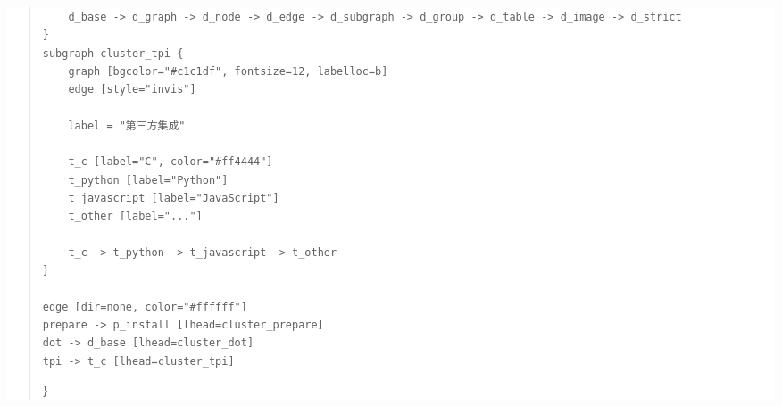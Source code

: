 >
>         d_base -> d_graph -> d_node -> d_edge -> d_subgraph -> d_group -> d_table -> d_image -> d_strict
>     }
>     subgraph cluster_tpi {
>         graph [bgcolor="#c1c1df", fontsize=12, labelloc=b]
>         edge [style="invis"]
>
>         label = "第三方集成"
>
>         t_c [label="C", color="#ff4444"]
>         t_python [label="Python"]
>         t_javascript [label="JavaScript"]
>         t_other [label="..."]
>
>         t_c -> t_python -> t_javascript -> t_other
>     }
>
>     edge [dir=none, color="#ffffff"]
>     prepare -> p_install [lhead=cluster_prepare]
>     dot -> d_base [lhead=cluster_dot]
>     tpi -> t_c [lhead=cluster_tpi]
> }
> ```
